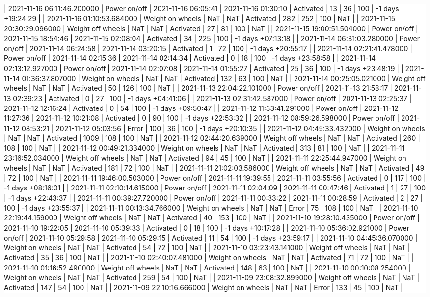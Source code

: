 | 2021-11-16 06:11:46.200000 | Power on/off      | 2021-11-16 06:05:41 | 2021-11-16 01:30:10 | Activated |                 13 |         36 |       100      | -1 days +19:24:29 |
| 2021-11-16 01:10:53.684000 | Weight on wheels  | NaT                 | NaT                 | Activated |                282 |        252 |       100      | NaT               |
| 2021-11-15 20:30:29.096000 | Weight off wheels | NaT                 | NaT                 | Activated |                 27 |         81 |       100      | NaT               |
| 2021-11-15 19:00:51.504000 | Power on/off      | 2021-11-15 18:54:46 | 2021-11-15 02:08:04 | Activated |                 34 |        225 |       100      | -1 days +07:13:18 |
| 2021-11-14 06:31:03.280000 | Power on/off      | 2021-11-14 06:24:58 | 2021-11-14 03:20:15 | Activated |                  1 |         72 |       100      | -1 days +20:55:17 |
| 2021-11-14 02:21:41.478000 | Power on/off      | 2021-11-14 02:15:36 | 2021-11-14 02:14:34 | Activated |                  0 |         18 |       100      | -1 days +23:58:58 |
| 2021-11-14 02:13:12.927000 | Power on/off      | 2021-11-14 02:07:08 | 2021-11-14 01:55:27 | Activated |                 25 |         36 |       100      | -1 days +23:48:19 |
| 2021-11-14 01:36:37.807000 | Weight on wheels  | NaT                 | NaT                 | Activated |                132 |         63 |       100      | NaT               |
| 2021-11-14 00:25:05.021000 | Weight off wheels | NaT                 | NaT                 | Activated |                 50 |        126 |       100      | NaT               |
| 2021-11-13 22:04:22.101000 | Power on/off      | 2021-11-13 21:58:17 | 2021-11-13 02:39:23 | Activated |                  0 |         27 |       100      | -1 days +04:41:06 |
| 2021-11-13 02:31:42.587000 | Power on/off      | 2021-11-13 02:25:37 | 2021-11-12 12:16:24 | Activated |                  0 |         54 |       100      | -1 days +09:50:47 |
| 2021-11-12 11:33:41.291000 | Power on/off      | 2021-11-12 11:27:36 | 2021-11-12 10:21:08 | Activated |                  0 |         90 |       100      | -1 days +22:53:32 |
| 2021-11-12 08:59:26.598000 | Power on/off      | 2021-11-12 08:53:21 | 2021-11-12 05:03:56 | Error     |                100 |         36 |       100      | -1 days +20:10:35 |
| 2021-11-12 04:45:33.432000 | Weight on wheels  | NaT                 | NaT                 | Activated |               1009 |        108 |       100      | NaT               |
| 2021-11-12 02:44:20.639000 | Weight off wheels | NaT                 | NaT                 | Activated |                260 |        108 |       100      | NaT               |
| 2021-11-12 00:49:21.334000 | Weight on wheels  | NaT                 | NaT                 | Activated |                313 |         81 |       100      | NaT               |
| 2021-11-11 23:16:52.034000 | Weight off wheels | NaT                 | NaT                 | Activated |                 94 |         45 |       100      | NaT               |
| 2021-11-11 22:25:44.947000 | Weight on wheels  | NaT                 | NaT                 | Activated |                181 |         72 |       100      | NaT               |
| 2021-11-11 21:02:03.586000 | Weight off wheels | NaT                 | NaT                 | Activated |                 49 |         72 |       100      | NaT               |
| 2021-11-11 19:46:00.503000 | Power on/off      | 2021-11-11 19:39:55 | 2021-11-11 03:55:56 | Activated |                  0 |        117 |       100      | -1 days +08:16:01 |
| 2021-11-11 02:10:14.615000 | Power on/off      | 2021-11-11 02:04:09 | 2021-11-11 00:47:46 | Activated |                  1 |         27 |       100      | -1 days +22:43:37 |
| 2021-11-11 00:39:27.720000 | Power on/off      | 2021-11-11 00:33:22 | 2021-11-11 00:28:59 | Activated |                  2 |         27 |       100      | -1 days +23:55:37 |
| 2021-11-11 00:13:34.766000 | Weight on wheels  | NaT                 | NaT                 | Error     |                 75 |        108 |       100      | NaT               |
| 2021-11-10 22:19:44.159000 | Weight off wheels | NaT                 | NaT                 | Activated |                 40 |        153 |       100      | NaT               |
| 2021-11-10 19:28:10.435000 | Power on/off      | 2021-11-10 19:22:05 | 2021-11-10 05:39:33 | Activated |                  0 |         18 |       100      | -1 days +10:17:28 |
| 2021-11-10 05:36:02.921000 | Power on/off      | 2021-11-10 05:29:58 | 2021-11-10 05:29:15 | Activated |                 11 |         54 |       100      | -1 days +23:59:17 |
| 2021-11-10 04:45:36.070000 | Weight on wheels  | NaT                 | NaT                 | Activated |                 54 |         72 |       100      | NaT               |
| 2021-11-10 03:23:43.141000 | Weight off wheels | NaT                 | NaT                 | Activated |                 35 |         36 |       100      | NaT               |
| 2021-11-10 02:40:07.481000 | Weight on wheels  | NaT                 | NaT                 | Activated |                 71 |         72 |       100      | NaT               |
| 2021-11-10 01:16:52.490000 | Weight off wheels | NaT                 | NaT                 | Activated |                148 |         63 |       100      | NaT               |
| 2021-11-10 00:10:08.254000 | Weight on wheels  | NaT                 | NaT                 | Activated |                259 |         54 |       100      | NaT               |
| 2021-11-09 23:08:32.899000 | Weight off wheels | NaT                 | NaT                 | Activated |                147 |         54 |       100      | NaT               |
| 2021-11-09 22:10:16.666000 | Weight on wheels  | NaT                 | NaT                 | Error     |                133 |         45 |       100      | NaT               |